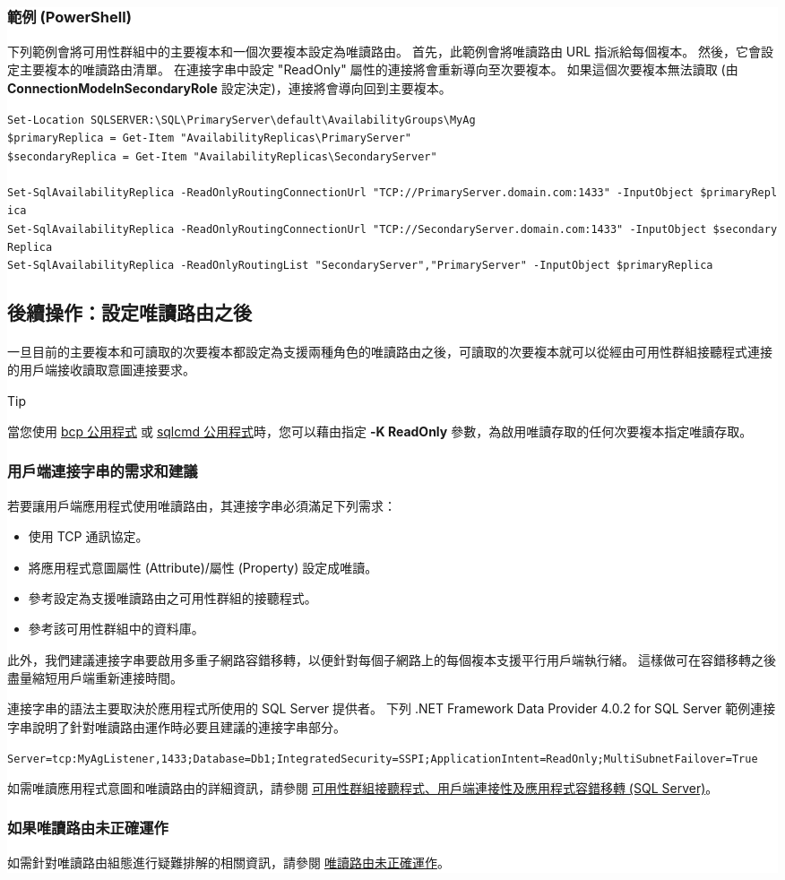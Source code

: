 ###  <a name="example-powershell"></a><a name="PSExample"></a> 範例 (PowerShell)  
 下列範例會將可用性群組中的主要複本和一個次要複本設定為唯讀路由。 首先，此範例會將唯讀路由 URL 指派給每個複本。 然後，它會設定主要複本的唯讀路由清單。 在連接字串中設定 "ReadOnly" 屬性的連接將會重新導向至次要複本。 如果這個次要複本無法讀取 (由 **ConnectionModeInSecondaryRole** 設定決定)，連接將會導向回到主要複本。  
  
```  
Set-Location SQLSERVER:\SQL\PrimaryServer\default\AvailabilityGroups\MyAg  
$primaryReplica = Get-Item "AvailabilityReplicas\PrimaryServer"  
$secondaryReplica = Get-Item "AvailabilityReplicas\SecondaryServer"  
  
Set-SqlAvailabilityReplica -ReadOnlyRoutingConnectionUrl "TCP://PrimaryServer.domain.com:1433" -InputObject $primaryReplica  
Set-SqlAvailabilityReplica -ReadOnlyRoutingConnectionUrl "TCP://SecondaryServer.domain.com:1433" -InputObject $secondaryReplica  
Set-SqlAvailabilityReplica -ReadOnlyRoutingList "SecondaryServer","PrimaryServer" -InputObject $primaryReplica  
```  
  
##  <a name="follow-up-after-configuring-read-only-routing"></a><a name="FollowUp"></a> 後續操作：設定唯讀路由之後  
 一旦目前的主要複本和可讀取的次要複本都設定為支援兩種角色的唯讀路由之後，可讀取的次要複本就可以從經由可用性群組接聽程式連接的用戶端接收讀取意圖連接要求。  
  
> [!TIP]  
>  當您使用 [bcp 公用程式](../../../tools/bcp-utility.md) 或 [sqlcmd 公用程式](../../../tools/sqlcmd-utility.md)時，您可以藉由指定 **-K ReadOnly** 參數，為啟用唯讀存取的任何次要複本指定唯讀存取。  
  
###  <a name="requirements-and-recommendations-for-client-connection-strings"></a><a name="ConnStringReqsRecs"></a> 用戶端連接字串的需求和建議  
 若要讓用戶端應用程式使用唯讀路由，其連接字串必須滿足下列需求：  
  
-   使用 TCP 通訊協定。  
  
-   將應用程式意圖屬性 (Attribute)/屬性 (Property) 設定成唯讀。  
  
-   參考設定為支援唯讀路由之可用性群組的接聽程式。  
  
-   參考該可用性群組中的資料庫。  
  
 此外，我們建議連接字串要啟用多重子網路容錯移轉，以便針對每個子網路上的每個複本支援平行用戶端執行緒。 這樣做可在容錯移轉之後盡量縮短用戶端重新連接時間。  
  
 連接字串的語法主要取決於應用程式所使用的 SQL Server 提供者。 下列 .NET Framework Data Provider 4.0.2 for SQL Server 範例連接字串說明了針對唯讀路由運作時必要且建議的連接字串部分。  
  
```  
Server=tcp:MyAgListener,1433;Database=Db1;IntegratedSecurity=SSPI;ApplicationIntent=ReadOnly;MultiSubnetFailover=True  
```  
  
 如需唯讀應用程式意圖和唯讀路由的詳細資訊，請參閱 [可用性群組接聽程式、用戶端連接性及應用程式容錯移轉 &#40;SQL Server&#41;](../../../database-engine/availability-groups/windows/listeners-client-connectivity-application-failover.md)。  
  
### <a name="if-read-only-routing-is-not-working-correctly"></a>如果唯讀路由未正確運作  
 如需針對唯讀路由組態進行疑難排解的相關資訊，請參閱 [唯讀路由未正確運作](../../../database-engine/availability-groups/windows/troubleshoot-always-on-availability-groups-configuration-sql-server.md#ROR)。  
  